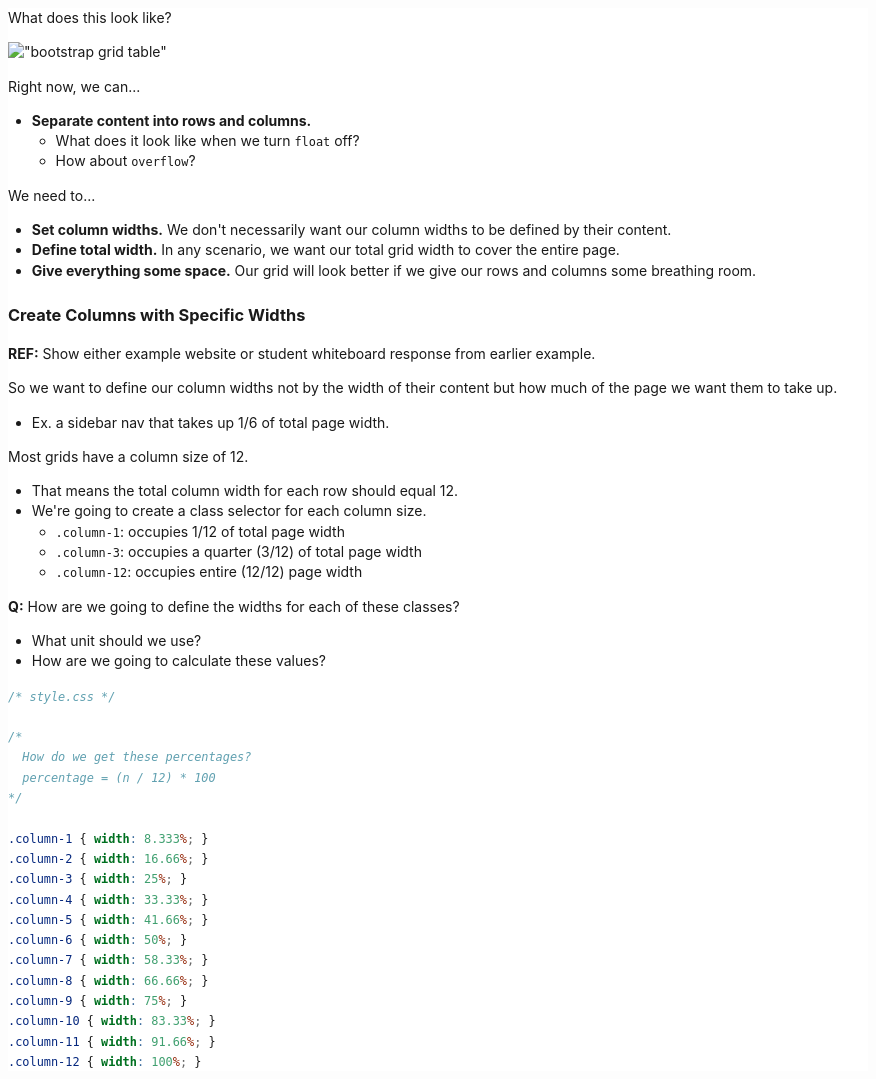 What does this look like?

!["bootstrap grid table"](img/bootstrap-grid-table.png)

Right now, we can...
* **Separate content into rows and columns.**
  * What does it look like when we turn `float` off?
  * How about `overflow`?

We need to...
* **Set column widths.** We don't necessarily want our column widths to be defined by their content.
* **Define total width.** In any scenario, we want our total grid width to cover the entire page.
* **Give everything some space.** Our grid will look better if we give our rows and columns some breathing room.

### Create Columns with Specific Widths

**REF:** Show either example website or student whiteboard response from earlier example.

So we want to define our column widths not by the width of their content but how much of the page we want them to take up.
* Ex. a sidebar nav that takes up 1/6 of total page width.

Most grids have a column size of 12.
* That means the total column width for each row should equal 12.
* We're going to create a class selector for each column size.
  * `.column-1`: occupies 1/12 of total page width
  * `.column-3`: occupies a quarter (3/12) of total page width
  * `.column-12`: occupies entire (12/12) page width

**Q:** How are we going to define the widths for each of these classes?
* What unit should we use?
* How are we going to calculate these values?

```css
/* style.css */

/*
  How do we get these percentages?
  percentage = (n / 12) * 100
*/

.column-1 { width: 8.333%; }
.column-2 { width: 16.66%; }
.column-3 { width: 25%; }
.column-4 { width: 33.33%; }
.column-5 { width: 41.66%; }
.column-6 { width: 50%; }
.column-7 { width: 58.33%; }
.column-8 { width: 66.66%; }
.column-9 { width: 75%; }
.column-10 { width: 83.33%; }
.column-11 { width: 91.66%; }
.column-12 { width: 100%; }
```
